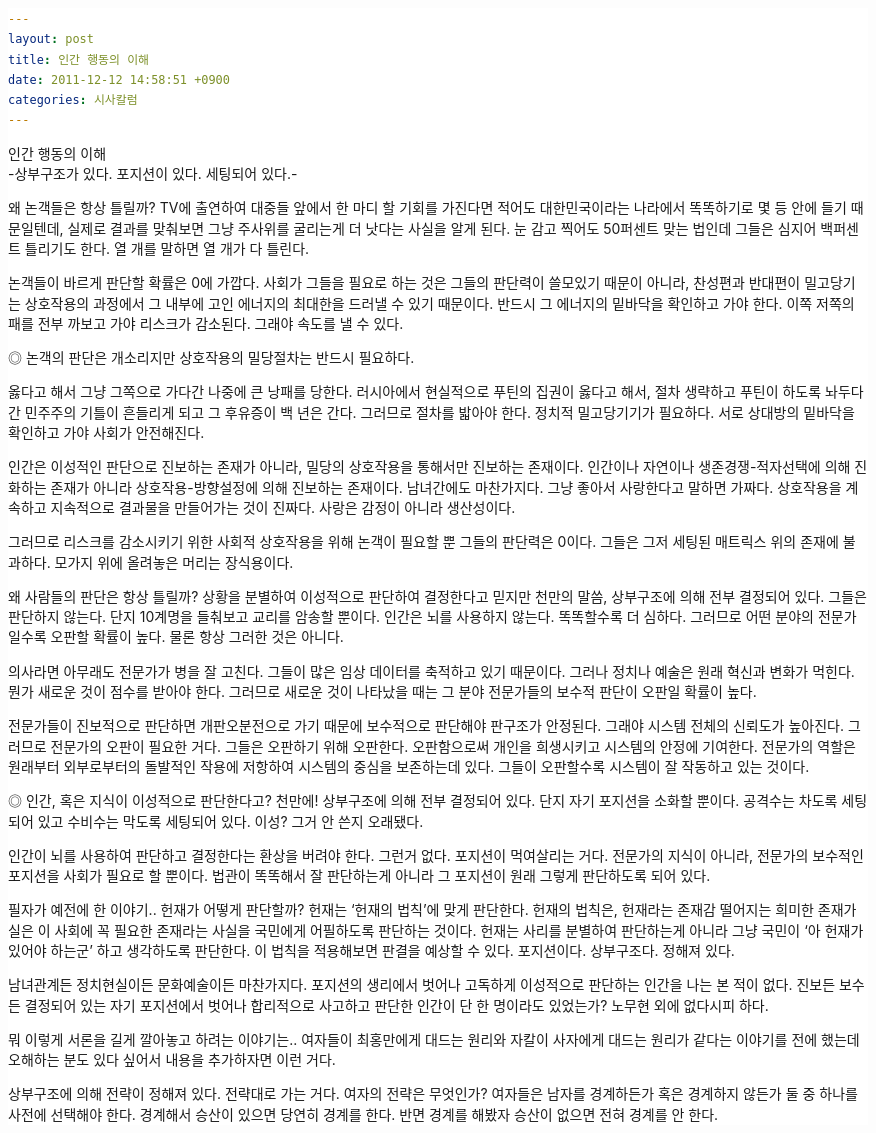 ```yaml
---
layout: post
title: 인간 행동의 이해
date: 2011-12-12 14:58:51 +0900
categories: 시사칼럼
---
```

  
인간 행동의 이해  
-상부구조가 있다. 포지션이 있다. 세팅되어 있다.- 

왜 논객들은 항상 틀릴까? TV에 출연하여 대중들 앞에서 한 마디 할 기회를 가진다면 적어도 대한민국이라는 나라에서 똑똑하기로 몇 등 안에 들기 때문일텐데, 실제로 결과를 맞춰보면 그냥 주사위를 굴리는게 더 낫다는 사실을 알게 된다. 눈 감고 찍어도 50퍼센트 맞는 법인데 그들은 심지어 백퍼센트 틀리기도 한다. 열 개를 말하면 열 개가 다 틀린다. 

논객들이 바르게 판단할 확률은 0에 가깝다. 사회가 그들을 필요로 하는 것은 그들의 판단력이 쓸모있기 때문이 아니라, 찬성편과 반대편이 밀고당기는 상호작용의 과정에서 그 내부에 고인 에너지의 최대한을 드러낼 수 있기 때문이다. 반드시 그 에너지의 밑바닥을 확인하고 가야 한다. 이쪽 저쪽의 패를 전부 까보고 가야 리스크가 감소된다. 그래야 속도를 낼 수 있다. 

◎ 논객의 판단은 개소리지만 상호작용의 밀당절차는 반드시 필요하다. 

옳다고 해서 그냥 그쪽으로 가다간 나중에 큰 낭패를 당한다. 러시아에서 현실적으로 푸틴의 집권이 옳다고 해서, 절차 생략하고 푸틴이 하도록 놔두다간 민주주의 기틀이 흔들리게 되고 그 후유증이 백 년은 간다. 그러므로 절차를 밟아야 한다. 정치적 밀고당기기가 필요하다. 서로 상대방의 밑바닥을 확인하고 가야 사회가 안전해진다. 

인간은 이성적인 판단으로 진보하는 존재가 아니라, 밀당의 상호작용을 통해서만 진보하는 존재이다. 인간이나 자연이나 생존경쟁-적자선택에 의해 진화하는 존재가 아니라 상호작용-방향설정에 의해 진보하는 존재이다. 남녀간에도 마찬가지다. 그냥 좋아서 사랑한다고 말하면 가짜다. 상호작용을 계속하고 지속적으로 결과물을 만들어가는 것이 진짜다. 사랑은 감정이 아니라 생산성이다. 

그러므로 리스크를 감소시키기 위한 사회적 상호작용을 위해 논객이 필요할 뿐 그들의 판단력은 0이다. 그들은 그저 세팅된 매트릭스 위의 존재에 불과하다. 모가지 위에 올려놓은 머리는 장식용이다. 

왜 사람들의 판단은 항상 틀릴까? 상황을 분별하여 이성적으로 판단하여 결정한다고 믿지만 천만의 말씀, 상부구조에 의해 전부 결정되어 있다. 그들은 판단하지 않는다. 단지 10계명을 들춰보고 교리를 암송할 뿐이다. 인간은 뇌를 사용하지 않는다. 똑똑할수록 더 심하다. 그러므로 어떤 분야의 전문가일수록 오판할 확률이 높다. 물론 항상 그러한 것은 아니다. 

의사라면 아무래도 전문가가 병을 잘 고친다. 그들이 많은 임상 데이터를 축적하고 있기 때문이다. 그러나 정치나 예술은 원래 혁신과 변화가 먹힌다. 뭔가 새로운 것이 점수를 받아야 한다. 그러므로 새로운 것이 나타났을 때는 그 분야 전문가들의 보수적 판단이 오판일 확률이 높다. 

전문가들이 진보적으로 판단하면 개판오분전으로 가기 때문에 보수적으로 판단해야 판구조가 안정된다. 그래야 시스템 전체의 신뢰도가 높아진다. 그러므로 전문가의 오판이 필요한 거다. 그들은 오판하기 위해 오판한다. 오판함으로써 개인을 희생시키고 시스템의 안정에 기여한다. 전문가의 역할은 원래부터 외부로부터의 돌발적인 작용에 저항하여 시스템의 중심을 보존하는데 있다. 그들이 오판할수록 시스템이 잘 작동하고 있는 것이다. 

◎ 인간, 혹은 지식이 이성적으로 판단한다고? 천만에! 상부구조에 의해 전부 결정되어 있다. 단지 자기 포지션을 소화할 뿐이다. 공격수는 차도록 세팅되어 있고 수비수는 막도록 세팅되어 있다. 이성? 그거 안 쓴지 오래됐다. 

인간이 뇌를 사용하여 판단하고 결정한다는 환상을 버려야 한다. 그런거 없다. 포지션이 먹여살리는 거다. 전문가의 지식이 아니라, 전문가의 보수적인 포지션을 사회가 필요로 할 뿐이다. 법관이 똑똑해서 잘 판단하는게 아니라 그 포지션이 원래 그렇게 판단하도록 되어 있다. 

필자가 예전에 한 이야기.. 헌재가 어떻게 판단할까? 헌재는 ‘헌재의 법칙’에 맞게 판단한다. 헌재의 법칙은, 헌재라는 존재감 떨어지는 희미한 존재가 실은 이 사회에 꼭 필요한 존재라는 사실을 국민에게 어필하도록 판단하는 것이다. 헌재는 사리를 분별하여 판단하는게 아니라 그냥 국민이 ‘아 헌재가 있어야 하는군’ 하고 생각하도록 판단한다. 이 법칙을 적용해보면 판결을 예상할 수 있다. 포지션이다. 상부구조다. 정해져 있다. 

남녀관계든 정치현실이든 문화예술이든 마찬가지다. 포지션의 생리에서 벗어나 고독하게 이성적으로 판단하는 인간을 나는 본 적이 없다. 진보든 보수든 결정되어 있는 자기 포지션에서 벗어나 합리적으로 사고하고 판단한 인간이 단 한 명이라도 있었는가? 노무현 외에 없다시피 하다. 

뭐 이렇게 서론을 길게 깔아놓고 하려는 이야기는.. 여자들이 최홍만에게 대드는 원리와 자칼이 사자에게 대드는 원리가 같다는 이야기를 전에 했는데 오해하는 분도 있다 싶어서 내용을 추가하자면 이런 거다. 

상부구조에 의해 전략이 정해져 있다. 전략대로 가는 거다. 여자의 전략은 무엇인가? 여자들은 남자를 경계하든가 혹은 경계하지 않든가 둘 중 하나를 사전에 선택해야 한다. 경계해서 승산이 있으면 당연히 경계를 한다. 반면 경계를 해봤자 승산이 없으면 전혀 경계를 안 한다. 
